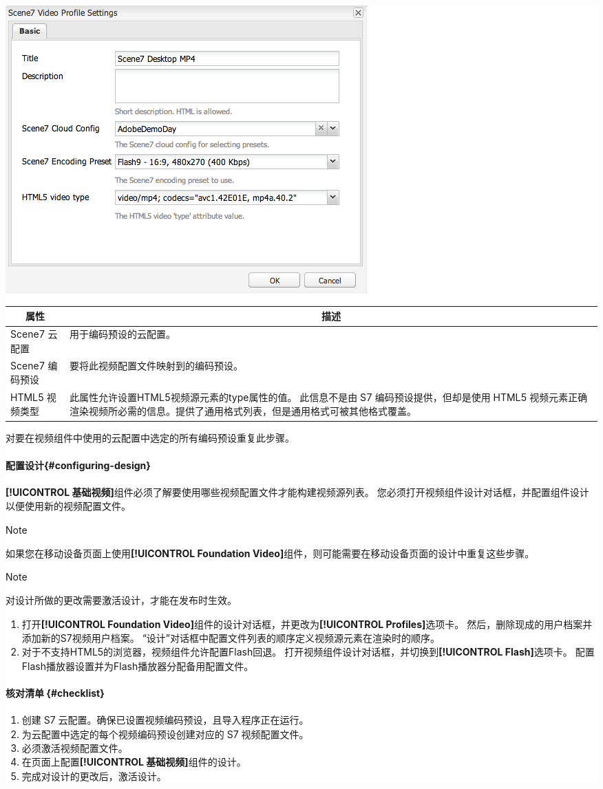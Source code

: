    ![chlimage_1-367](assets/chlimage_1-367.png)

   | 属性 | 描述 |
   |---|---|
   | Scene7 云配置 | 用于编码预设的云配置。 |
   | Scene7 编码预设 | 要将此视频配置文件映射到的编码预设。 |
   | HTML5 视频类型 | 此属性允许设置HTML5视频源元素的type属性的值。 此信息不是由 S7 编码预设提供，但却是使用 HTML5 视频元素正确渲染视频所必需的信息。提供了通用格式列表，但是通用格式可被其他格式覆盖。 |

   对要在视频组件中使用的云配置中选定的所有编码预设重复此步骤。

#### 配置设计{#configuring-design}

**[!UICONTROL 基础视频]**&#x200B;组件必须了解要使用哪些视频配置文件才能构建视频源列表。 您必须打开视频组件设计对话框，并配置组件设计以便使用新的视频配置文件。

>[!NOTE]
>
>如果您在移动设备页面上使用&#x200B;**[!UICONTROL Foundation Video]**&#x200B;组件，则可能需要在移动设备页面的设计中重复这些步骤。

>[!NOTE]
>
>对设计所做的更改需要激活设计，才能在发布时生效。

1. 打开&#x200B;**[!UICONTROL Foundation Video]**&#x200B;组件的设计对话框，并更改为&#x200B;**[!UICONTROL Profiles]**&#x200B;选项卡。 然后，删除现成的用户档案并添加新的S7视频用户档案。 “设计”对话框中配置文件列表的顺序定义视频源元素在渲染时的顺序。
1. 对于不支持HTML5的浏览器，视频组件允许配置Flash回退。 打开视频组件设计对话框，并切换到&#x200B;**[!UICONTROL Flash]**&#x200B;选项卡。 配置Flash播放器设置并为Flash播放器分配备用配置文件。

#### 核对清单 {#checklist}

1. 创建 S7 云配置。确保已设置视频编码预设，且导入程序正在运行。
1. 为云配置中选定的每个视频编码预设创建对应的 S7 视频配置文件。
1. 必须激活视频配置文件。
1. 在页面上配置&#x200B;**[!UICONTROL 基础视频]**&#x200B;组件的设计。
1. 完成对设计的更改后，激活设计。
